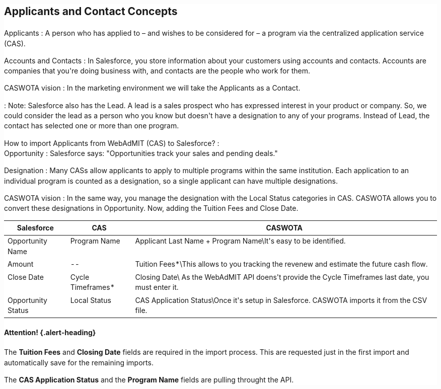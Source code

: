 Applicants and Contact Concepts
-------------------------------

Applicants
:   A person who has applied to – and wishes to be considered for – a
    program via the centralized application service (CAS).

Accounts and Contacts
:   In Salesforce, you store information about your customers using
    accounts and contacts. Accounts are companies that you're doing
    business with, and contacts are the people who work for them.

CASWOTA vision
:   In the marketing environment we will take the Applicants as a
    Contact.

:   Note: Salesforce also has the Lead. A lead is a sales prospect who
    has expressed interest in your product or company. So, we could
    consider the lead as a person who you know but doesn't have a
    designation to any of your programs. Instead of Lead, the contact
    has selected one or more than one program.

How to import Applicants from WebAdMIT (CAS) to Salesforce?
:   
Opportunity
:   Salesforce says: "Opportunities track your sales and pending deals."

Designation
:   Many CASs allow applicants to apply to multiple programs within the
    same institution. Each application to an individual program is
    counted as a designation, so a single applicant can have multiple
    designations.

CASWOTA vision
:   In the same way, you manage the designation with the Local Status
    categories in CAS. CASWOTA allows you to convert these designations
    in Opportunity. Now, adding the Tuition Fees and Close Date.

Salesforce  | CAS   | CASWOTA
------------|-------|--------
Opportunity Name | Program Name | Applicant Last Name + Program Name\It's easy to be identified.
Amount  | --    | Tuition Fees\*\This allows to you tracking the revenew and estimate the future cash flow.
Close Date  | Cycle Timeframes\*|Closing Date\ As the WebAdMIT API doens't provide the Cycle Timeframes last date, you must enter it.
Opportunity Status  | Local Status  |   CAS Application Status\Once it's setup in Salesforce. CASWOTA imports it from the CSV file.

#### Attention! {.alert-heading}

The **Tuition Fees** and **Closing Date** fields are required in the
import process. This are requested just in the first import and
automatically save for the remaining imports.

The **CAS Application Status** and the **Program Name** fields are
pulling throught the API.
